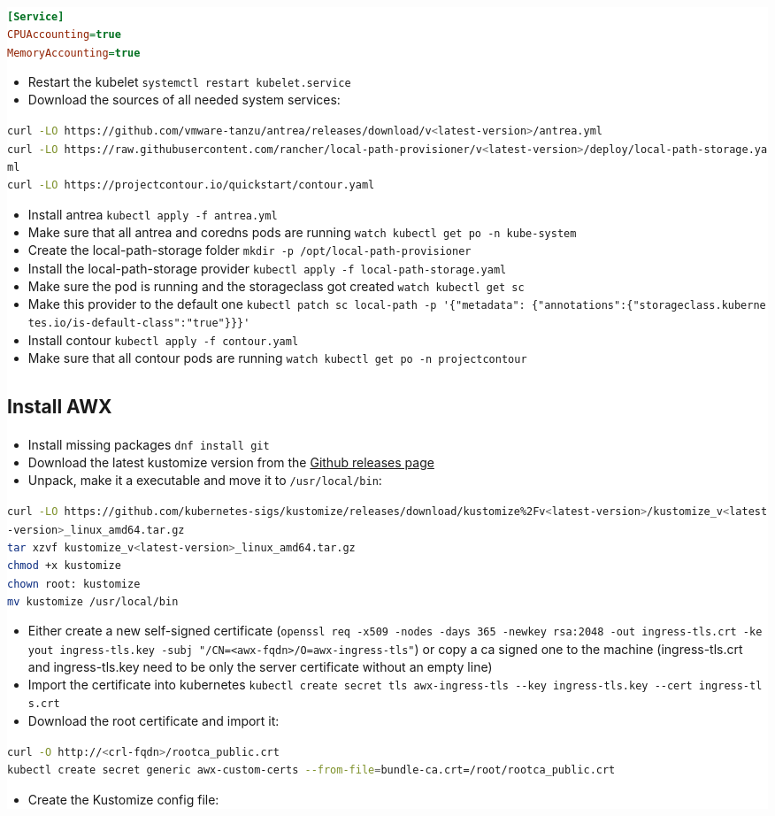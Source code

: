 ```ini
[Service]
CPUAccounting=true
MemoryAccounting=true
```

- Restart the kubelet `systemctl restart kubelet.service`
- Download the sources of all needed system services:

```bash
curl -LO https://github.com/vmware-tanzu/antrea/releases/download/v<latest-version>/antrea.yml
curl -LO https://raw.githubusercontent.com/rancher/local-path-provisioner/v<latest-version>/deploy/local-path-storage.yaml
curl -LO https://projectcontour.io/quickstart/contour.yaml
```

- Install antrea `kubectl apply -f antrea.yml`
- Make sure that all antrea and coredns pods are running `watch kubectl get po -n kube-system`
- Create the local-path-storage folder `mkdir -p /opt/local-path-provisioner`
- Install the local-path-storage provider `kubectl apply -f local-path-storage.yaml`
- Make sure the pod is running and the storageclass got created `watch kubectl get sc`
- Make this provider to the default one `kubectl patch sc local-path -p '{"metadata": {"annotations":{"storageclass.kubernetes.io/is-default-class":"true"}}}'`
- Install contour `kubectl apply -f contour.yaml`
- Make sure that all contour pods are running `watch kubectl get po -n projectcontour`

## Install AWX

- Install missing packages `dnf install git`
- Download the latest kustomize version from the [Github releases page](https://github.com/kubernetes-sigs/kustomize/releases/tag/kustomize%2Fv<latest-version>)
- Unpack, make it a executable and move it to `/usr/local/bin`:

```bash
curl -LO https://github.com/kubernetes-sigs/kustomize/releases/download/kustomize%2Fv<latest-version>/kustomize_v<latest-version>_linux_amd64.tar.gz
tar xzvf kustomize_v<latest-version>_linux_amd64.tar.gz
chmod +x kustomize
chown root: kustomize
mv kustomize /usr/local/bin
```

- Either create a new self-signed certificate (`openssl req -x509 -nodes -days 365 -newkey rsa:2048 -out ingress-tls.crt -keyout ingress-tls.key -subj "/CN=<awx-fqdn>/O=awx-ingress-tls"`) or copy a ca signed one to the machine (ingress-tls.crt and ingress-tls.key need to be only the server certificate without an empty line)
- Import the certificate into kubernetes `kubectl create secret tls awx-ingress-tls --key ingress-tls.key --cert ingress-tls.crt`
- Download the root certificate and import it:

```bash
curl -O http://<crl-fqdn>/rootca_public.crt
kubectl create secret generic awx-custom-certs --from-file=bundle-ca.crt=/root/rootca_public.crt
```

- Create the Kustomize config file:

